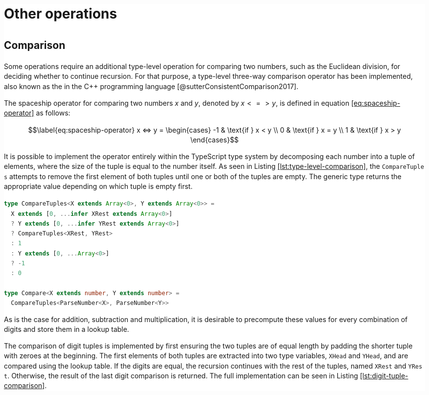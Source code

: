 # Other operations

## Comparison

Some operations require an additional type-level operation for comparing
two numbers, such as the Euclidean division, for deciding whether to
continue recursion. For that purpose, a type-level three-way comparison
operator has been implemented, also known as the in the C++ programming
language [@sutterConsistentComparison2017].

The spaceship operator for comparing two numbers $x$ and $y$, denoted by
$x <=> y$, is defined in equation
[\[eq:spaceship-operator\]](#eq:spaceship-operator) as follows:

$$\label{eq:spaceship-operator}
  x <=> y =
  \begin{cases}
    -1 & \text{if } x < y \\
    0  & \text{if } x = y \\
    1  & \text{if } x > y
  \end{cases}$$

It is possible to implement the operator entirely within the TypeScript
type system by decomposing each number into a tuple of elements, where
the size of the tuple is equal to the number itself. As seen in Listing
[\[lst:type-level-comparison\]](#lst:type-level-comparison), the
`CompareTuples` attempts to remove the first element of both tuples
until one or both of the tuples are empty. The generic type returns the
appropriate value depending on which tuple is empty first.

<div class="listing">

``` TypeScript
type CompareTuples<X extends Array<0>, Y extends Array<0>> =
  X extends [0, ...infer XRest extends Array<0>]
  ? Y extends [0, ...infer YRest extends Array<0>]
  ? CompareTuples<XRest, YRest>
  : 1
  : Y extends [0, ...Array<0>]
  ? -1
  : 0

type Compare<X extends number, Y extends number> =
  CompareTuples<ParseNumber<X>, ParseNumber<Y>>
```

</div>

As is the case for addition, subtraction and multiplication, it is
desirable to precompute these values for every combination of digits and
store them in a lookup table.

The comparison of digit tuples is implemented by first ensuring the two
tuples are of equal length by padding the shorter tuple with zeroes at
the beginning. The first elements of both tuples are extracted into two
type variables, `XHead` and `YHead`, and are compared using the lookup
table. If the digits are equal, the recursion continues with the rest of
the tuples, named `XRest` and `YRest`. Otherwise, the result of the last
digit comparison is returned. The full implementation can be seen in
Listing [\[lst:digit-tuple-comparison\]](#lst:digit-tuple-comparison).
